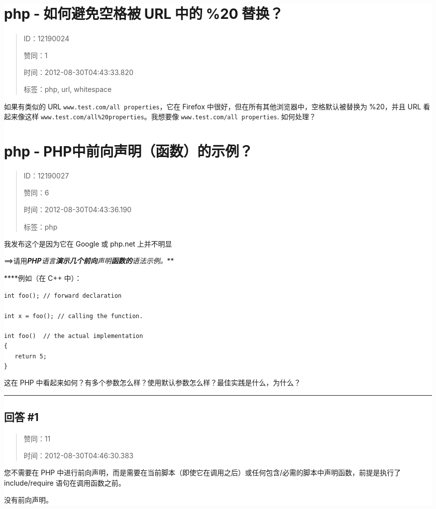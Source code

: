 # php - 如何避免空格被 URL 中的 %20 替换？

> ID：12190024
> 
> 赞同：1
> 
> 时间：2012-08-30T04:43:33.820
> 
> 标签：php, url, whitespace

如果有类似的 URL `www.test.com/all properties`，它在 Firefox 中很好，但在所有其他浏览器中，空格默认被替换为 %20，并且 URL 看起来像这样 `www.test.com/all%20properties`。我想要像 `www.test.com/all properties`. 如何处理？

# php - PHP中前向声明（函数）的示例？

> ID：12190027
> 
> 赞同：6
> 
> 时间：2012-08-30T04:43:36.190
> 
> 标签：php

我发布这个是因为它在 Google 或 php.net 上并不明显

==>请用***PHP****语言**演示几个前向**声明**函数的**语法示例。***

 ****例如（在 C++ 中）：

```
int foo(); // forward declaration

int x = foo(); // calling the function.

int foo()  // the actual implementation
{
   return 5;
} 
```

这在 PHP 中看起来如何？有多个参数怎么样？使用默认参数怎么样？最佳实践是什么，为什么？

* * *

## 回答 #1

> 赞同：11
> 
> 时间：2012-08-30T04:46:30.383

您不需要在 PHP 中进行前向声明，而是需要在当前脚本（即使它在调用之后）或任何包含/必需的脚本中声明函数，前提是执行了 include/require 语句在调用函数之前。

没有前向声明。

